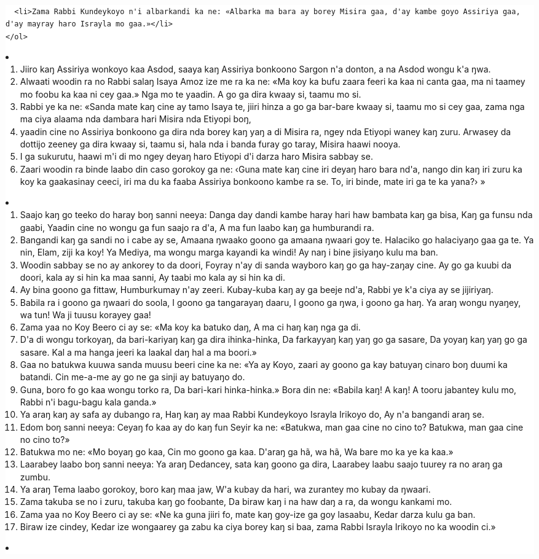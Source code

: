       <li>Zama Rabbi Kundeykoyo n'i albarkandi ka ne: «Albarka ma bara ay borey Misira gaa, d'ay kambe goyo Assiriya gaa, d'ay mayray haro Israyla mo gaa.»</li>
    </ol>
  </li>
  <li>
    <ol>
      <li>Jiiro kaŋ Assiriya wonkoyo kaa Asdod, saaya kaŋ Assiriya bonkoono Sargon n'a donton, a na Asdod wongu k'a ŋwa.</li>
      <li>Alwaati woodin ra no Rabbi salaŋ Isaya Amoz ize me ra ka ne: «Ma koy ka bufu zaara feeri ka kaa ni canta gaa, ma ni taamey mo foobu ka kaa ni cey gaa.» Nga mo te yaadin. A go ga dira kwaay si, taamu mo si.</li>
      <li>Rabbi ye ka ne: «Sanda mate kaŋ cine ay tamo Isaya te, jiiri hinza a go ga bar-bare kwaay si, taamu mo si cey gaa, zama nga ma ciya alaama nda dambara hari Misira nda Etiyopi boŋ,</li>
      <li>yaadin cine no Assiriya bonkoono ga dira nda borey kaŋ yaŋ a di Misira ra, ngey nda Etiyopi waney kaŋ zuru. Arwasey da dottijo zeeney ga dira kwaay si, taamu si, hala nda i banda furay go taray, Misira haawi nooya.</li>
      <li>I ga sukurutu, haawi m'i di mo ngey deyaŋ haro Etiyopi d'i darza haro Misira sabbay se.</li>
      <li>Zaari woodin ra binde laabo din caso gorokoy ga ne: ‹Guna mate kaŋ cine iri deyaŋ haro bara nd'a, nango din kaŋ iri zuru ka koy ka gaakasinay ceeci, iri ma du ka faaba Assiriya bonkoono kambe ra se. To, iri binde, mate iri ga te ka yana?› »</li>
    </ol>
  </li>
  <li>
    <ol>
      <li>Saajo kaŋ go teeko do haray boŋ sanni neeya: Danga day dandi kambe haray hari haw bambata kaŋ ga bisa, Kaŋ ga funsu nda gaabi, Yaadin cine no wongu ga fun saajo ra d'a, A ma fun laabo kaŋ ga humburandi ra.</li>
      <li>Bangandi kaŋ ga sandi no i cabe ay se, Amaana ŋwaako goono ga amaana ŋwaari goy te. Halaciko go halaciyaŋo gaa ga te. Ya nin, Elam, ziji ka koy! Ya Mediya, ma wongu marga kayandi ka windi! Ay naŋ i bine jisiyaŋo kulu ma ban.</li>
      <li>Woodin sabbay se no ay ankorey to da doori, Foyray n'ay di sanda wayboro kaŋ go ga hay-zaŋay cine. Ay go ga kuubi da doori, kala ay si hin ka maa sanni, Ay taabi mo kala ay si hin ka di.</li>
      <li>Ay bina goono ga fittaw, Humburkumay n'ay zeeri. Kubay-kuba kaŋ ay ga beeje nd'a, Rabbi ye k'a ciya ay se jijiriyaŋ.</li>
      <li>Babila ra i goono ga ŋwaari do soola, I goono ga tangarayaŋ daaru, I goono ga ŋwa, i goono ga haŋ. Ya araŋ wongu nyaŋey, wa tun! Wa ji tuusu korayey gaa!</li>
      <li>Zama yaa no Koy Beero ci ay se: «Ma koy ka batuko daŋ, A ma ci haŋ kaŋ nga ga di.</li>
      <li>D'a di wongu torkoyaŋ, da bari-kariyaŋ kaŋ ga dira ihinka-hinka, Da farkayyaŋ kaŋ yaŋ go ga sasare, Da yoyaŋ kaŋ yaŋ go ga sasare. Kal a ma hanga jeeri ka laakal daŋ hal a ma boori.»</li>
      <li>Gaa no batukwa kuuwa sanda muusu beeri cine ka ne: «Ya ay Koyo, zaari ay goono ga kay batuyaŋ cinaro boŋ duumi ka batandi. Cin me-a-me ay go ne ga sinji ay batuyaŋo do.</li>
      <li>Guna, boro fo go kaa wongu torko ra, Da bari-kari hinka-hinka.» Bora din ne: «Babila kaŋ! A kaŋ! A tooru jabantey kulu mo, Rabbi n'i bagu-bagu kala ganda.»</li>
      <li>Ya araŋ kaŋ ay safa ay dubango ra, Haŋ kaŋ ay maa Rabbi Kundeykoyo Israyla Irikoyo do, Ay n'a bangandi araŋ se.</li>
      <li>Edom boŋ sanni neeya: Ceyaŋ fo kaa ay do kaŋ fun Seyir ka ne: «Batukwa, man gaa cine no cino to? Batukwa, man gaa cine no cino to?»</li>
      <li>Batukwa mo ne: «Mo boyaŋ go kaa, Cin mo goono ga kaa. D'araŋ ga hã, wa hã, Wa bare mo ka ye ka kaa.»</li>
      <li>Laarabey laabo boŋ sanni neeya: Ya araŋ Dedancey, sata kaŋ goono ga dira, Laarabey laabu saajo tuurey ra no araŋ ga zumbu.</li>
      <li>Ya araŋ Tema laabo gorokoy, boro kaŋ maa jaw, W'a kubay da hari, wa zurantey mo kubay da ŋwaari.</li>
      <li>Zama takuba se no i zuru, takuba kaŋ go foobante, Da biraw kaŋ i na haw daŋ a ra, da wongu kankami mo.</li>
      <li>Zama yaa no Koy Beero ci ay se: «Ne ka guna jiiri fo, mate kaŋ goy-ize ga goy lasaabu, Kedar darza kulu ga ban.</li>
      <li>Biraw ize cindey, Kedar ize wongaarey ga zabu ka ciya borey kaŋ si baa, zama Rabbi Israyla Irikoyo no ka woodin ci.»</li>
    </ol>
  </li>
  <li>
    <ol>